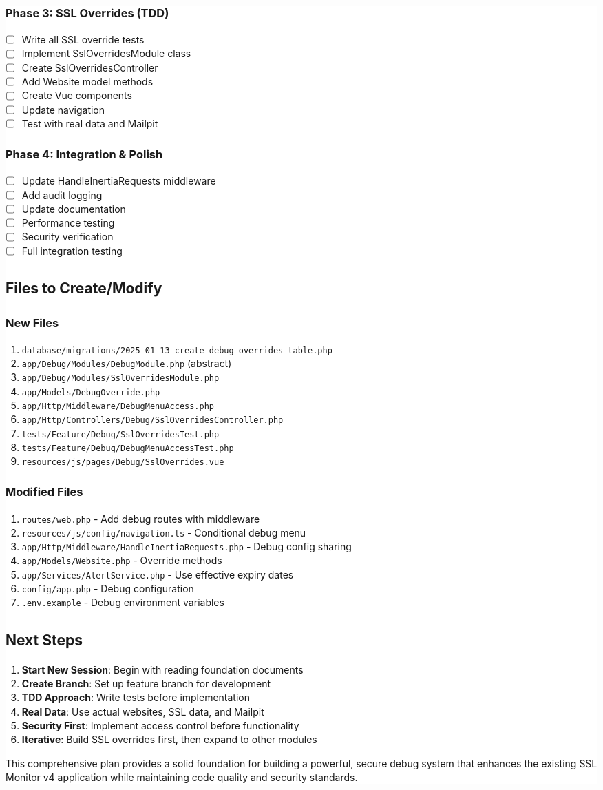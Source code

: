 ### Phase 3: SSL Overrides (TDD)
- [ ] Write all SSL override tests
- [ ] Implement SslOverridesModule class
- [ ] Create SslOverridesController
- [ ] Add Website model methods
- [ ] Create Vue components
- [ ] Update navigation
- [ ] Test with real data and Mailpit

### Phase 4: Integration & Polish
- [ ] Update HandleInertiaRequests middleware
- [ ] Add audit logging
- [ ] Update documentation
- [ ] Performance testing
- [ ] Security verification
- [ ] Full integration testing

## Files to Create/Modify

### New Files
1. `database/migrations/2025_01_13_create_debug_overrides_table.php`
2. `app/Debug/Modules/DebugModule.php` (abstract)
3. `app/Debug/Modules/SslOverridesModule.php`
4. `app/Models/DebugOverride.php`
5. `app/Http/Middleware/DebugMenuAccess.php`
6. `app/Http/Controllers/Debug/SslOverridesController.php`
7. `tests/Feature/Debug/SslOverridesTest.php`
8. `tests/Feature/Debug/DebugMenuAccessTest.php`
9. `resources/js/pages/Debug/SslOverrides.vue`

### Modified Files
1. `routes/web.php` - Add debug routes with middleware
2. `resources/js/config/navigation.ts` - Conditional debug menu
3. `app/Http/Middleware/HandleInertiaRequests.php` - Debug config sharing
4. `app/Models/Website.php` - Override methods
5. `app/Services/AlertService.php` - Use effective expiry dates
6. `config/app.php` - Debug configuration
7. `.env.example` - Debug environment variables

## Next Steps

1. **Start New Session**: Begin with reading foundation documents
2. **Create Branch**: Set up feature branch for development
3. **TDD Approach**: Write tests before implementation
4. **Real Data**: Use actual websites, SSL data, and Mailpit
5. **Security First**: Implement access control before functionality
6. **Iterative**: Build SSL overrides first, then expand to other modules

This comprehensive plan provides a solid foundation for building a powerful, secure debug system that enhances the existing SSL Monitor v4 application while maintaining code quality and security standards.